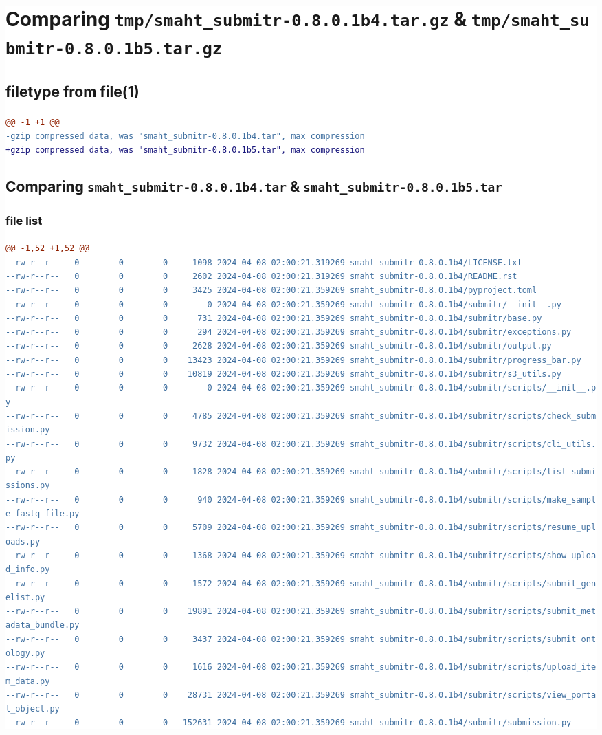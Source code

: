 # Comparing `tmp/smaht_submitr-0.8.0.1b4.tar.gz` & `tmp/smaht_submitr-0.8.0.1b5.tar.gz`

## filetype from file(1)

```diff
@@ -1 +1 @@
-gzip compressed data, was "smaht_submitr-0.8.0.1b4.tar", max compression
+gzip compressed data, was "smaht_submitr-0.8.0.1b5.tar", max compression
```

## Comparing `smaht_submitr-0.8.0.1b4.tar` & `smaht_submitr-0.8.0.1b5.tar`

### file list

```diff
@@ -1,52 +1,52 @@
--rw-r--r--   0        0        0     1098 2024-04-08 02:00:21.319269 smaht_submitr-0.8.0.1b4/LICENSE.txt
--rw-r--r--   0        0        0     2602 2024-04-08 02:00:21.319269 smaht_submitr-0.8.0.1b4/README.rst
--rw-r--r--   0        0        0     3425 2024-04-08 02:00:21.359269 smaht_submitr-0.8.0.1b4/pyproject.toml
--rw-r--r--   0        0        0        0 2024-04-08 02:00:21.359269 smaht_submitr-0.8.0.1b4/submitr/__init__.py
--rw-r--r--   0        0        0      731 2024-04-08 02:00:21.359269 smaht_submitr-0.8.0.1b4/submitr/base.py
--rw-r--r--   0        0        0      294 2024-04-08 02:00:21.359269 smaht_submitr-0.8.0.1b4/submitr/exceptions.py
--rw-r--r--   0        0        0     2628 2024-04-08 02:00:21.359269 smaht_submitr-0.8.0.1b4/submitr/output.py
--rw-r--r--   0        0        0    13423 2024-04-08 02:00:21.359269 smaht_submitr-0.8.0.1b4/submitr/progress_bar.py
--rw-r--r--   0        0        0    10819 2024-04-08 02:00:21.359269 smaht_submitr-0.8.0.1b4/submitr/s3_utils.py
--rw-r--r--   0        0        0        0 2024-04-08 02:00:21.359269 smaht_submitr-0.8.0.1b4/submitr/scripts/__init__.py
--rw-r--r--   0        0        0     4785 2024-04-08 02:00:21.359269 smaht_submitr-0.8.0.1b4/submitr/scripts/check_submission.py
--rw-r--r--   0        0        0     9732 2024-04-08 02:00:21.359269 smaht_submitr-0.8.0.1b4/submitr/scripts/cli_utils.py
--rw-r--r--   0        0        0     1828 2024-04-08 02:00:21.359269 smaht_submitr-0.8.0.1b4/submitr/scripts/list_submissions.py
--rw-r--r--   0        0        0      940 2024-04-08 02:00:21.359269 smaht_submitr-0.8.0.1b4/submitr/scripts/make_sample_fastq_file.py
--rw-r--r--   0        0        0     5709 2024-04-08 02:00:21.359269 smaht_submitr-0.8.0.1b4/submitr/scripts/resume_uploads.py
--rw-r--r--   0        0        0     1368 2024-04-08 02:00:21.359269 smaht_submitr-0.8.0.1b4/submitr/scripts/show_upload_info.py
--rw-r--r--   0        0        0     1572 2024-04-08 02:00:21.359269 smaht_submitr-0.8.0.1b4/submitr/scripts/submit_genelist.py
--rw-r--r--   0        0        0    19891 2024-04-08 02:00:21.359269 smaht_submitr-0.8.0.1b4/submitr/scripts/submit_metadata_bundle.py
--rw-r--r--   0        0        0     3437 2024-04-08 02:00:21.359269 smaht_submitr-0.8.0.1b4/submitr/scripts/submit_ontology.py
--rw-r--r--   0        0        0     1616 2024-04-08 02:00:21.359269 smaht_submitr-0.8.0.1b4/submitr/scripts/upload_item_data.py
--rw-r--r--   0        0        0    28731 2024-04-08 02:00:21.359269 smaht_submitr-0.8.0.1b4/submitr/scripts/view_portal_object.py
--rw-r--r--   0        0        0   152631 2024-04-08 02:00:21.359269 smaht_submitr-0.8.0.1b4/submitr/submission.py
```